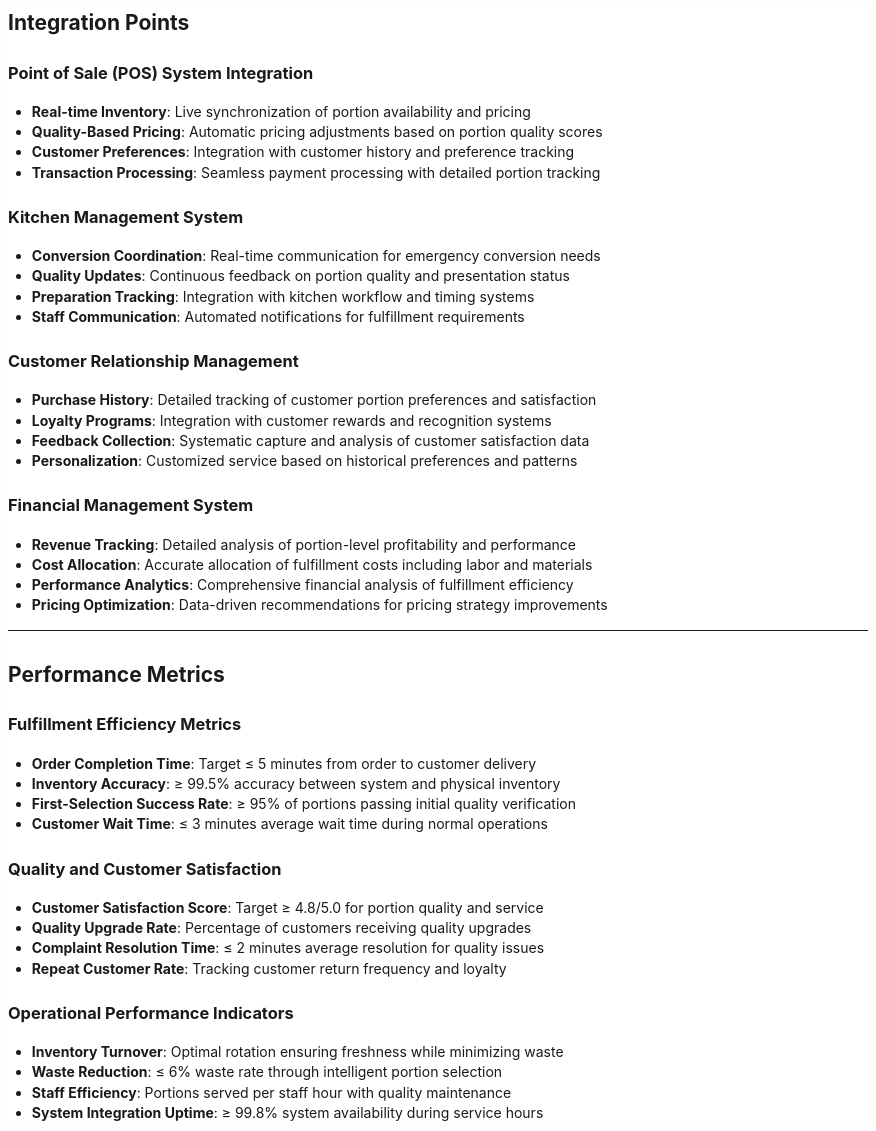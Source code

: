 
## Integration Points

### Point of Sale (POS) System Integration
- **Real-time Inventory**: Live synchronization of portion availability and pricing
- **Quality-Based Pricing**: Automatic pricing adjustments based on portion quality scores
- **Customer Preferences**: Integration with customer history and preference tracking
- **Transaction Processing**: Seamless payment processing with detailed portion tracking

### Kitchen Management System
- **Conversion Coordination**: Real-time communication for emergency conversion needs
- **Quality Updates**: Continuous feedback on portion quality and presentation status
- **Preparation Tracking**: Integration with kitchen workflow and timing systems
- **Staff Communication**: Automated notifications for fulfillment requirements

### Customer Relationship Management
- **Purchase History**: Detailed tracking of customer portion preferences and satisfaction
- **Loyalty Programs**: Integration with customer rewards and recognition systems
- **Feedback Collection**: Systematic capture and analysis of customer satisfaction data
- **Personalization**: Customized service based on historical preferences and patterns

### Financial Management System
- **Revenue Tracking**: Detailed analysis of portion-level profitability and performance
- **Cost Allocation**: Accurate allocation of fulfillment costs including labor and materials
- **Performance Analytics**: Comprehensive financial analysis of fulfillment efficiency
- **Pricing Optimization**: Data-driven recommendations for pricing strategy improvements

---

## Performance Metrics

### Fulfillment Efficiency Metrics
- **Order Completion Time**: Target ≤ 5 minutes from order to customer delivery
- **Inventory Accuracy**: ≥ 99.5% accuracy between system and physical inventory
- **First-Selection Success Rate**: ≥ 95% of portions passing initial quality verification
- **Customer Wait Time**: ≤ 3 minutes average wait time during normal operations

### Quality and Customer Satisfaction
- **Customer Satisfaction Score**: Target ≥ 4.8/5.0 for portion quality and service
- **Quality Upgrade Rate**: Percentage of customers receiving quality upgrades
- **Complaint Resolution Time**: ≤ 2 minutes average resolution for quality issues
- **Repeat Customer Rate**: Tracking customer return frequency and loyalty

### Operational Performance Indicators
- **Inventory Turnover**: Optimal rotation ensuring freshness while minimizing waste
- **Waste Reduction**: ≤ 6% waste rate through intelligent portion selection
- **Staff Efficiency**: Portions served per staff hour with quality maintenance
- **System Integration Uptime**: ≥ 99.8% system availability during service hours
